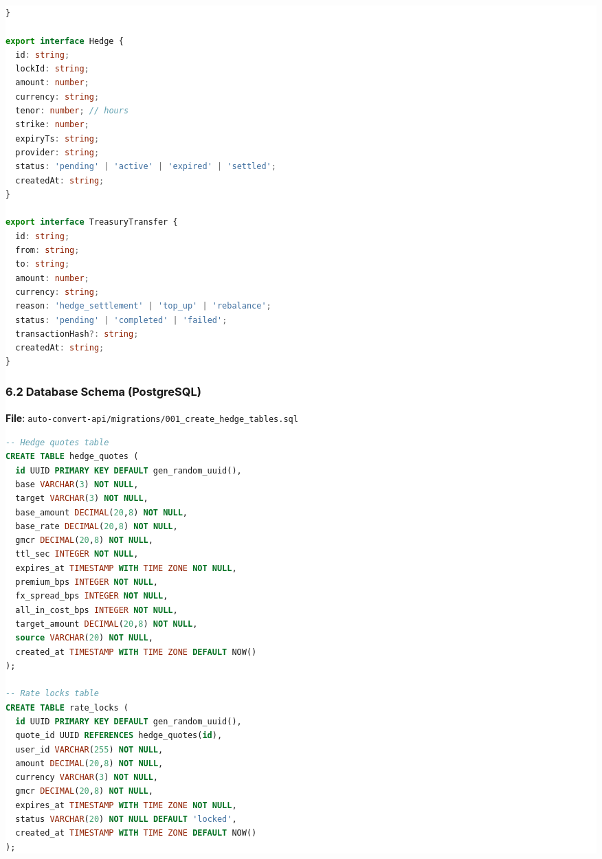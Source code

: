 ```typescript
}

export interface Hedge {
  id: string;
  lockId: string;
  amount: number;
  currency: string;
  tenor: number; // hours
  strike: number;
  expiryTs: string;
  provider: string;
  status: 'pending' | 'active' | 'expired' | 'settled';
  createdAt: string;
}

export interface TreasuryTransfer {
  id: string;
  from: string;
  to: string;
  amount: number;
  currency: string;
  reason: 'hedge_settlement' | 'top_up' | 'rebalance';
  status: 'pending' | 'completed' | 'failed';
  transactionHash?: string;
  createdAt: string;
}
```

### 6.2 Database Schema (PostgreSQL)
**File**: `auto-convert-api/migrations/001_create_hedge_tables.sql`

```sql
-- Hedge quotes table
CREATE TABLE hedge_quotes (
  id UUID PRIMARY KEY DEFAULT gen_random_uuid(),
  base VARCHAR(3) NOT NULL,
  target VARCHAR(3) NOT NULL,
  base_amount DECIMAL(20,8) NOT NULL,
  base_rate DECIMAL(20,8) NOT NULL,
  gmcr DECIMAL(20,8) NOT NULL,
  ttl_sec INTEGER NOT NULL,
  expires_at TIMESTAMP WITH TIME ZONE NOT NULL,
  premium_bps INTEGER NOT NULL,
  fx_spread_bps INTEGER NOT NULL,
  all_in_cost_bps INTEGER NOT NULL,
  target_amount DECIMAL(20,8) NOT NULL,
  source VARCHAR(20) NOT NULL,
  created_at TIMESTAMP WITH TIME ZONE DEFAULT NOW()
);

-- Rate locks table
CREATE TABLE rate_locks (
  id UUID PRIMARY KEY DEFAULT gen_random_uuid(),
  quote_id UUID REFERENCES hedge_quotes(id),
  user_id VARCHAR(255) NOT NULL,
  amount DECIMAL(20,8) NOT NULL,
  currency VARCHAR(3) NOT NULL,
  gmcr DECIMAL(20,8) NOT NULL,
  expires_at TIMESTAMP WITH TIME ZONE NOT NULL,
  status VARCHAR(20) NOT NULL DEFAULT 'locked',
  created_at TIMESTAMP WITH TIME ZONE DEFAULT NOW()
);

```